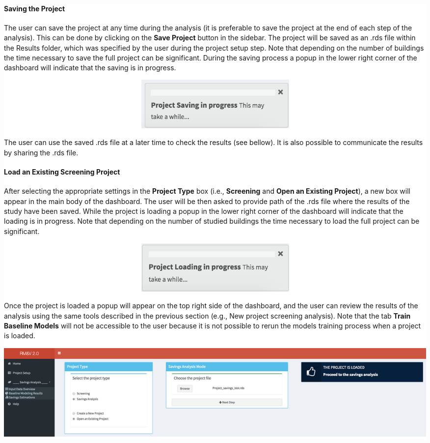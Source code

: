 #### Saving the Project  <a id="saving-the-project-sav"></a> 

The user can save the project at any time during the analysis (it is preferable to save the project at the end of each step of the analysis). This can be done by clicking on the **Save Project** button in the sidebar. The project will be saved as an .rds file within the Results folder, which was specified by the user during the project setup step. Note that depending on the number of buildings the time necessary to save the full project can be significant. During the saving process a popup in the lower right corner of the dashboard will indicate that the saving is in progress.

<p align="center"><img width="35%" src="User_Guide_Figures/project_save_popup.png" /></p>

The user can use the saved .rds file at a later time to check the results (see bellow). It is also possible to communicate the results by sharing the .rds file. 

#### Load an Existing Screening Project <a id="load-an-existing-screening-project-sav"></a> 

After selecting the appropriate settings in the **Project Type** box (i.e., **Screening** and **Open an Existing Project**), a new box will appear in the main body of the dashboard. The user will be then asked to provide path of the .rds file where the results of the study have been saved. While the project is loading a popup in the lower right corner of the dashboard will indicate that the loading is in progress. Note that depending on the number of studied buildings the time necessary to load the full project can be significant.

<p align="center"><img width="35%" src="User_Guide_Figures/Project_loading_progress_sc.png" /></p>

Once the project is loaded a popup will appear on the top right side of the dashboard, and the user can review the results of the analysis using the same tools described in the previous section (e.g., New project screening analysis). Note that the tab **Train Baseline Models** will not be accessible to the user because it is not possible to rerun the models training process when a project is loaded. 

<p align="center"><img width="100%" src="User_Guide_Figures/project_load_sav.png" /></p>
